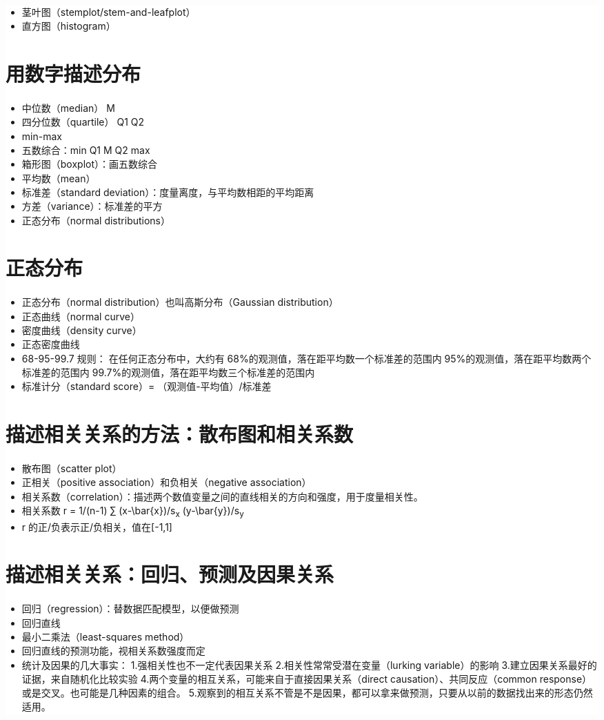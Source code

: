- 茎叶图（stemplot/stem-and-leafplot）
- 直方图（histogram）

<a id="orgeb491c6"></a>

# 用数字描述分布

- 中位数（median） M
- 四分位数（quartile） Q1 Q2
- min-max
- 五数综合：min Q1 M Q2 max
- 箱形图（boxplot）：画五数综合
- 平均数（mean）
- 标准差（standard deviation）：度量离度，与平均数相距的平均距离
- 方差（variance）：标准差的平方
- 正态分布（normal distributions）

<a id="org09de31d"></a>

# 正态分布

- 正态分布（normal distribution）也叫高斯分布（Gaussian distribution）
- 正态曲线（normal curve）
- 密度曲线（density curve）
- 正态密度曲线
- 68-95-99.7 规则：
  在任何正态分布中，大约有
  68%的观测值，落在距平均数一个标准差的范围内
  95%的观测值，落在距平均数两个标准差的范围内
  99.7%的观测值，落在距平均数三个标准差的范围内
- 标准计分（standard score）= （观测值-平均值）/标准差

<a id="org68e55f6"></a>

# 描述相关关系的方法：散布图和相关系数

- 散布图（scatter plot）
- 正相关（positive association）和负相关（negative association）
- 相关系数（correlation）：描述两个数值变量之间的直线相关的方向和强度，用于度量相关性。
- 相关系数 r = 1/(n-1) &sum; (x-\bar{x})/s<sub>x</sub> (y-\bar{y})/s<sub>y</sub>
- r 的正/负表示正/负相关，值在[-1,1]

<a id="org544d2ba"></a>

# 描述相关关系：回归、预测及因果关系

- 回归（regression）：替数据匹配模型，以便做预测
- 回归直线
- 最小二乘法（least-squares method）
- 回归直线的预测功能，视相关系数强度而定
- 统计及因果的几大事实： 1.强相关性也不一定代表因果关系 2.相关性常常受潜在变量（lurking variable）的影响 3.建立因果关系最好的证据，来自随机化比较实验 4.两个变量的相互关系，可能来自于直接因果关系（direct causation）、共同反应（common response）或是交叉。也可能是几种因素的组合。 5.观察到的相互关系不管是不是因果，都可以拿来做预测，只要从以前的数据找出来的形态仍然适用。
